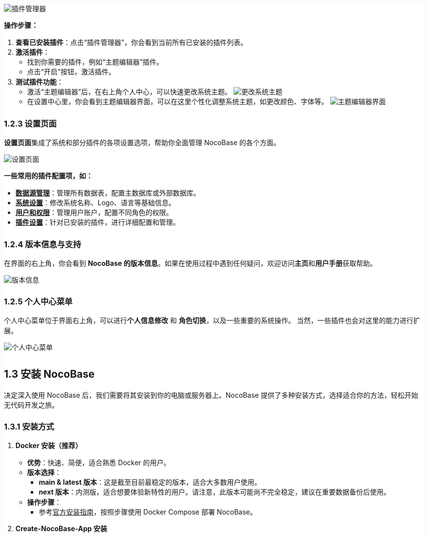 ![插件管理器](https://static-docs.nocobase.com/nocobase_tutorials_zh/202412152034703.png)

**操作步骤：**

1. **查看已安装插件**：点击“插件管理器”，你会看到当前所有已安装的插件列表。
2. **激活插件**：
   - 找到你需要的插件，例如“主题编辑器”插件。
   - 点击“开启”按钮，激活插件。
3. **测试插件功能**：
   - 激活“主题编辑器”后，在右上角个人中心，可以快速更改系统主题。
     ![更改系统主题](https://static-docs.nocobase.com/nocobase_tutorials_zh/202412152035380.gif)
   - 在设置中心里，你会看到主题编辑器界面，可以在这里个性化调整系统主题，如更改颜色、字体等。
     ![主题编辑器界面](https://static-docs.nocobase.com/nocobase_tutorials_zh/202412152035889.png)

### 1.2.3 **设置页面**

**设置页面**集成了系统和部分插件的各项设置选项，帮助你全面管理 NocoBase 的各个方面。

![设置页面](https://static-docs.nocobase.com/nocobase_tutorials_zh/202412152036847.png)

**一些常用的插件配置项，如：**

- [**数据源管理**](https://docs-cn.nocobase.com/handbook/data-source-manager)：管理所有数据表，配置主数据库或外部数据库。
- [**系统设置**](https://docs-cn.nocobase.com/handbook/system-settings)：修改系统名称、Logo、语言等基础信息。
- [**用户和权限**](https://docs-cn.nocobase.com/handbook/users)：管理用户账户，配置不同角色的权限。
- [**插件设置**](https://docs-cn.nocobase.com/handbook/plugin-manager)：针对已安装的插件，进行详细配置和管理。

### 1.2.4 **版本信息与支持**

在界面的右上角，你会看到 **NocoBase 的版本信息**。如果在使用过程中遇到任何疑问，欢迎访问**主页**和**用户手册**获取帮助。

![版本信息](https://static-docs.nocobase.com/nocobase_tutorials_zh/202412152036065.png)

### 1.2.5 **个人中心菜单**

个人中心菜单位于界面右上角，可以进行**个人信息修改** 和 **角色切换**，以及一些重要的系统操作。
当然，一些插件也会对这里的能力进行扩展。

![个人中心菜单](https://static-docs.nocobase.com/nocobase_tutorials_zh/202412152036889.png)

## 1.3 安装 NocoBase

决定深入使用 NocoBase 后，我们需要将其安装到你的电脑或服务器上。NocoBase 提供了多种安装方式，选择适合你的方法，轻松开始无代码开发之旅。

### 1.3.1 **安装方式**

1. **Docker 安装（推荐）**

   - **优势**：快速、简便，适合熟悉 Docker 的用户。
   - **版本选择**：
     - **main & latest 版本**：这是截至目前最稳定的版本，适合大多数用户使用。
     - **next 版本**：内测版，适合想要体验新特性的用户。请注意，此版本可能尚不完全稳定，建议在重要数据备份后使用。
   - **操作步骤**：
     - 参考[官方安装指南](https://docs-cn.nocobase.com/welcome/getting-started/installation/docker-compose)，按照步骤使用 Docker Compose 部署 NocoBase。
2. **Create-NocoBase-App 安装**
